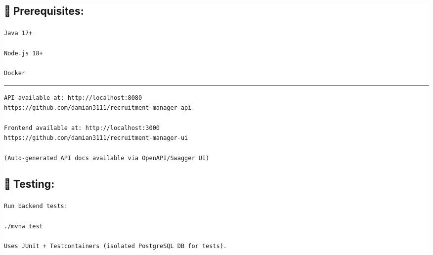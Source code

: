 ## **🚀 Prerequisites:**
```
Java 17+

Node.js 18+

Docker
```
---
```
API available at: http://localhost:8080
https://github.com/damian3111/recruitment-manager-api

Frontend available at: http://localhost:3000
https://github.com/damian3111/recruitment-manager-ui  

(Auto-generated API docs available via OpenAPI/Swagger UI)
```
## **🧪 Testing:**
```
Run backend tests:

./mvnw test

Uses JUnit + Testcontainers (isolated PostgreSQL DB for tests).
```
